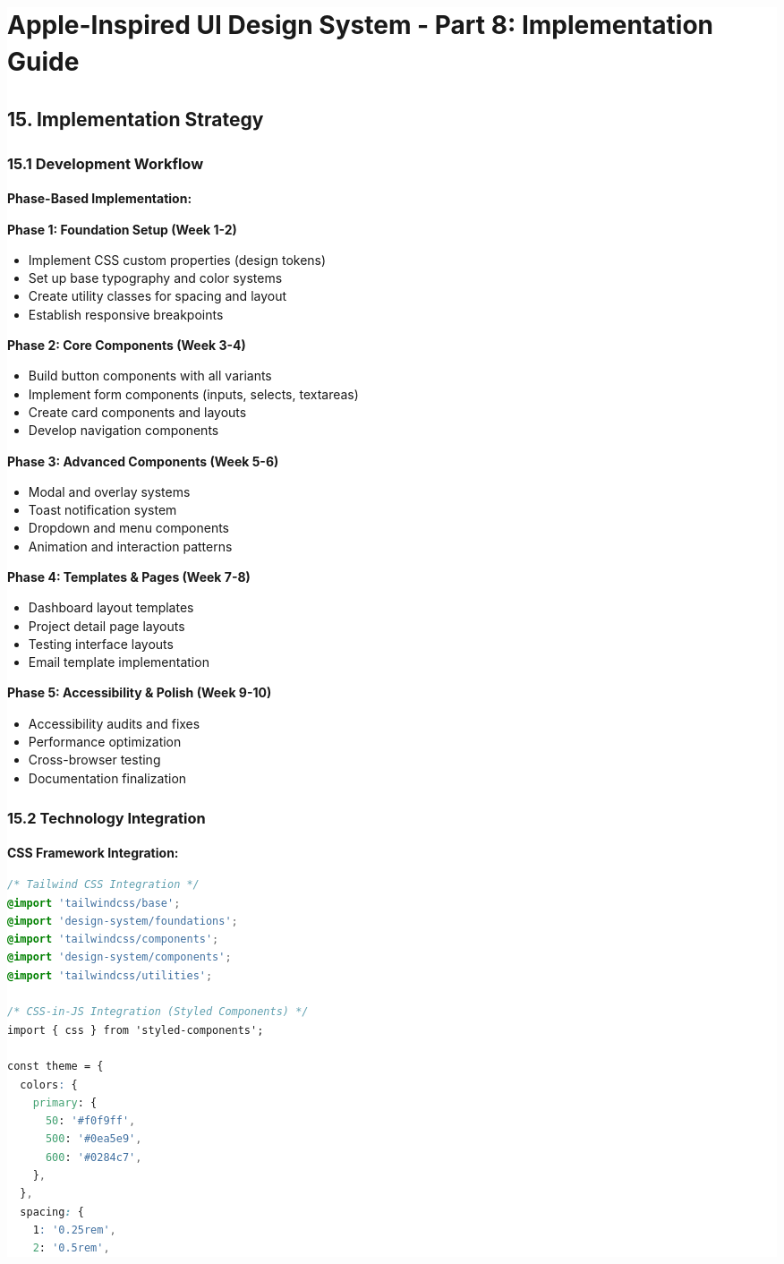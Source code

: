 # Apple-Inspired UI Design System - Part 8: Implementation Guide

## 15. Implementation Strategy

### 15.1 Development Workflow

**Phase-Based Implementation:**

**Phase 1: Foundation Setup (Week 1-2)**
- Implement CSS custom properties (design tokens)
- Set up base typography and color systems
- Create utility classes for spacing and layout
- Establish responsive breakpoints

**Phase 2: Core Components (Week 3-4)**
- Build button components with all variants
- Implement form components (inputs, selects, textareas)
- Create card components and layouts
- Develop navigation components

**Phase 3: Advanced Components (Week 5-6)**
- Modal and overlay systems
- Toast notification system
- Dropdown and menu components
- Animation and interaction patterns

**Phase 4: Templates & Pages (Week 7-8)**
- Dashboard layout templates
- Project detail page layouts
- Testing interface layouts
- Email template implementation

**Phase 5: Accessibility & Polish (Week 9-10)**
- Accessibility audits and fixes
- Performance optimization
- Cross-browser testing
- Documentation finalization

### 15.2 Technology Integration

**CSS Framework Integration:**
```css
/* Tailwind CSS Integration */
@import 'tailwindcss/base';
@import 'design-system/foundations';
@import 'tailwindcss/components';
@import 'design-system/components';
@import 'tailwindcss/utilities';

/* CSS-in-JS Integration (Styled Components) */
import { css } from 'styled-components';

const theme = {
  colors: {
    primary: {
      50: '#f0f9ff',
      500: '#0ea5e9',
      600: '#0284c7',
    },
  },
  spacing: {
    1: '0.25rem',
    2: '0.5rem',
```